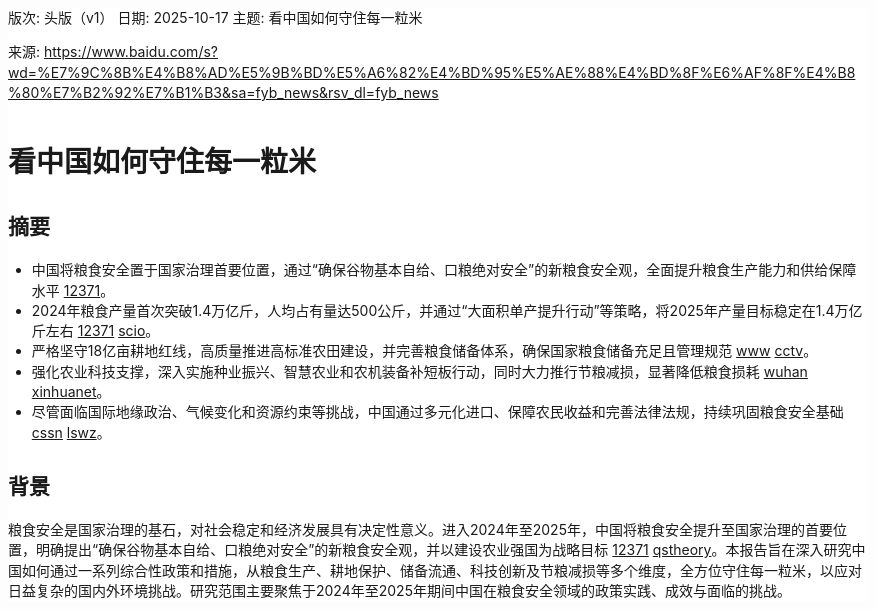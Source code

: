 版次: 头版（v1）
日期: 2025-10-17
主题: 看中国如何守住每一粒米

来源: https://www.baidu.com/s?wd=%E7%9C%8B%E4%B8%AD%E5%9B%BD%E5%A6%82%E4%BD%95%E5%AE%88%E4%BD%8F%E6%AF%8F%E4%B8%80%E7%B2%92%E7%B1%B3&sa=fyb_news&rsv_dl=fyb_news

# 看中国如何守住每一粒米

## 摘要
- 中国将粮食安全置于国家治理首要位置，通过“确保谷物基本自给、口粮绝对安全”的新粮食安全观，全面提升粮食生产能力和供给保障水平 [12371](https://vertexaisearch.cloud.google.com/grounding-api-redirect/AUZIYQFnnUMKJiisgNak6fzx3F5I1GUMWDVWRGAoE1Y5Dj4bMcI6e9Na_bhCahm5zGwUYtvrS_8LiCOeDPkOgnB_oFB8gGy82hGljDjej0TGNxtaD6_oBaL-d6g0AJwIy9KlwBfZAjTtWt-qOXToKko1zLGSUpVXLoA=)。
- 2024年粮食产量首次突破1.4万亿斤，人均占有量达500公斤，并通过“大面积单产提升行动”等策略，将2025年产量目标稳定在1.4万亿斤左右 [12371](https://vertexaisearch.cloud.google.com/grounding-api-redirect/AUZIYQFnnUMKJiisgNak6fzx3F5I1GUMWDVWRGAoE1Y5Dj4bMcI6e9Na_bhCahm5zGwUYtvrS_8LiCOeDPkOgnB_oFB8gGy82hGljDjej0TGNxtaD6_oBaL-d6g0AJwIy9KlwBfZAjTtWt-qOXToKko1zLGSUpVXLoA=) [scio](https://vertexaisearch.cloud.google.com/grounding-api-redirect/AUZIYQFSXEA4MKKWt_CQJZJr7jSz1BSxEErvyisYAe1BNJiWE5qsQLaxgsEIam-kNAyvAe3zeshuisaI_qkbvWS4abK22Q-6mlX3kdpyBtPpiRGXlr115k8AyKe51leXsMA_w-ZA-vxdmAdhRfzAlc9m5e__s7D3Gto3zrRCktBvB6jrrRi5Vg==)。
- 严格坚守18亿亩耕地红线，高质量推进高标准农田建设，并完善粮食储备体系，确保国家粮食储备充足且管理规范 [www](https://vertexaisearch.cloud.google.com/grounding-api-redirect/AUZIYQEemnyQFzK1UCEdltaiTOdUXMaCDKsUAUzXriUOLErFvZUqtXfyIf43dWGEDNY5JIQXR3b9RpuyEZ7QE_l3wpnvrZio27TPRuDJn4UzGCYYQ9c8FoI0NeU-fWrEvOZENLXAtG1HzdYHFg4yezKeYQWR) [cctv](https://vertexaisearch.cloud.google.com/grounding-api-redirect/AUZIYQH9yizv0uoEmTgJNnN-TKKGCv5uj8_HK6BAtiOfrcvWZXNiw1ZBq-2A-SeMbq33NA-dizqM7E-NDq9eF94Ent8U75vLVx61rui63I0v9Km6uxd7czmE29f5Okvf8nLIZzRmoBnJIwCUfJ3203OsBUUmHbZThEN38ij5UVMd0aOq9A==)。
- 强化农业科技支撑，深入实施种业振兴、智慧农业和农机装备补短板行动，同时大力推行节粮减损，显著降低粮食损耗 [wuhan](https://vertexaisearch.cloud.google.com/grounding-api-redirect/AUZIYQEyA7X3WGQVh0eiNwkINWBRstMVVtgN-EY_6YmPfjo1ewVvECvqOP7v81v-kMTw6x1nxlWeOu180339uvBNipCeTRw5LBJkayMTgzaNN-vE5cKwbiXvIhy6JIF5P8w06riz3_cNSPIAFFvCTvwxcz3JN0DV_-ZVk2egoD-suo8=) [xinhuanet](https://vertexaisearch.cloud.google.com/grounding-api-redirect/AUZIYQEBd3bYQyukxUaOJ9QxoIesBcoGOBgow0CZQFzGs53Vgmc3vu2e6BdLnE3CAMqHtlA3k9DqsLsIfIiAS1kiODOo29L_dLDcstvMKn8T8JrQeZOCflpU78SisPXyS-4BywUAZN07XyKQHEguSgSbAytLpVjLF53-JuVeaYaYmO43Q3sWr_Y=)。
- 尽管面临国际地缘政治、气候变化和资源约束等挑战，中国通过多元化进口、保障农民收益和完善法律法规，持续巩固粮食安全基础 [cssn](https://vertexaisearch.cloud.google.com/grounding-api-redirect/AUZIYQH7--5LIRR6VUs5_Ec5rznLDuFL5rKDoQuDV9-mvG5G6-RwHANC3QN9ph2yGoBajjIhQ7nbjSPj2V8F2b3ma1VXzQcAJ3rxWWc7nPY3I7RaexwskjMihxmiUAPXmhgah2NixF5SuR22WMfpz6iaWKEQbHFPDaQQ_Q7Oje4=) [lswz](https://vertexaisearch.cloud.google.com/grounding-api-redirect/AUZIYQGfUjJCvdXsG7Z8WezUkJ4TNJyxuZeH5cDMyD5jaCcgNabdYXSBen6zsQQ6G6wgzciz-fKx1yGEPNo8Aou062PbrR0gCR8MRJZYdlASvKDo-3_ufj2IWyPj9d_OjSJixkaQDhYOwG3UHARjxua-vt64mClddZ6st46ucucjDJs=)。

## 背景
粮食安全是国家治理的基石，对社会稳定和经济发展具有决定性意义。进入2024年至2025年，中国将粮食安全提升至国家治理的首要位置，明确提出“确保谷物基本自给、口粮绝对安全”的新粮食安全观，并以建设农业强国为战略目标 [12371](https://vertexaisearch.cloud.google.com/grounding-api-redirect/AUZIYQFnnUMKJiisgNak6fzx3F5I1GUMWDVWRGAoE1Y5Dj4bMcI6e9Na_bhCahm5zGwUYtvrS_8LiCOeDPkOgnB_oFB8gGy82hGljDjej0TGNxtaD6_oBaL-d6g0AJwIy9KlwBfZAjTtWt-qOXToKko1zLGSUpVXLoA=) [qstheory](https://vertexaisearch.cloud.google.com/grounding-api-redirect/AUZIYQGV9lt0Mn6GCTrPQtKseGmdxKQqbi-UqJIb-JvUQ31Cf9jynNhQKaRW5che7NjLa-TUv5Z2gfqrMAoIl4PArMDY1U29OmEMmjWI8GsekMNEVrgkixgC32QTOuEY4KTILNb2K-N0g-OQdv-GIQZga2YNw_v3RqDsS6ViwJ90u2OY8YK6mA==)。本报告旨在深入研究中国如何通过一系列综合性政策和措施，从粮食生产、耕地保护、储备流通、科技创新及节粮减损等多个维度，全方位守住每一粒米，以应对日益复杂的国内外环境挑战。研究范围主要聚焦于2024年至2025年期间中国在粮食安全领域的政策实践、成效与面临的挑战。
